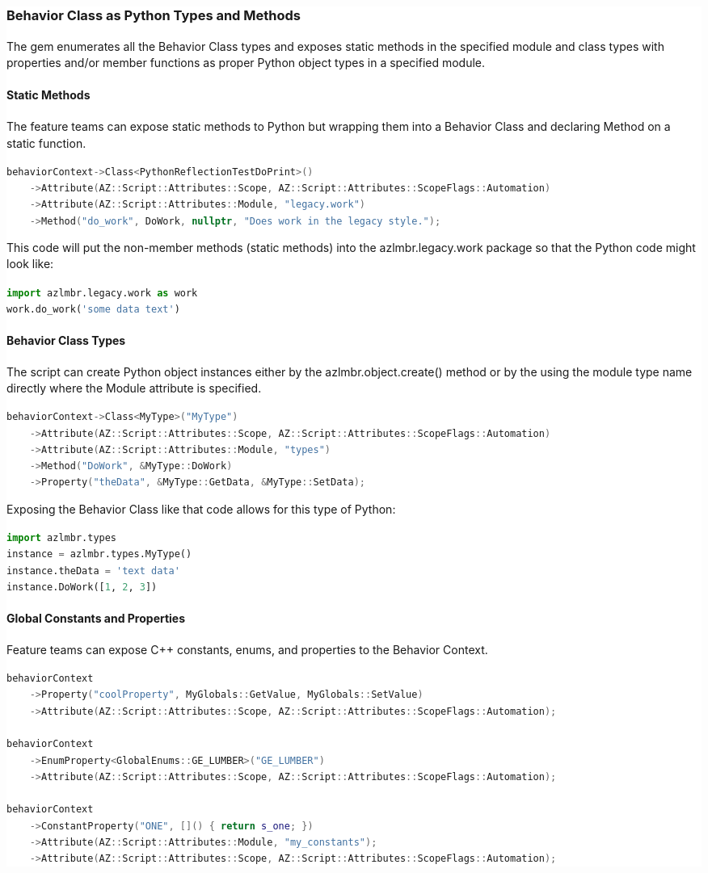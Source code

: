 ### Behavior Class as Python Types and Methods
The gem enumerates all the Behavior Class types and exposes static methods in the specified module and class types with properties and/or member functions as proper Python object types in a specified module.

#### Static Methods
The feature teams can expose static methods to Python but wrapping them into a Behavior Class and declaring Method on a static function.

```c++
behaviorContext->Class<PythonReflectionTestDoPrint>()
    ->Attribute(AZ::Script::Attributes::Scope, AZ::Script::Attributes::ScopeFlags::Automation)
    ->Attribute(AZ::Script::Attributes::Module, "legacy.work")
    ->Method("do_work", DoWork, nullptr, "Does work in the legacy style.");
```

This code will put the non-member methods (static methods) into the azlmbr.legacy.work package so that the Python code might look like:

```python
import azlmbr.legacy.work as work
work.do_work('some data text')
```

#### Behavior Class Types
The script can create Python object instances either by the azlmbr.object.create() method or by the using the module type name directly where the Module attribute is specified.

```c++
behaviorContext->Class<MyType>("MyType")
    ->Attribute(AZ::Script::Attributes::Scope, AZ::Script::Attributes::ScopeFlags::Automation)
    ->Attribute(AZ::Script::Attributes::Module, "types")
    ->Method("DoWork", &MyType::DoWork)
    ->Property("theData", &MyType::GetData, &MyType::SetData);
```

Exposing the Behavior Class like that code allows for this type of Python:
```python
import azlmbr.types
instance = azlmbr.types.MyType()
instance.theData = 'text data'
instance.DoWork([1, 2, 3])
```

#### Global Constants and Properties
Feature teams can expose C++ constants, enums, and properties to the Behavior Context.

```c++
behaviorContext
    ->Property("coolProperty", MyGlobals::GetValue, MyGlobals::SetValue)
    ->Attribute(AZ::Script::Attributes::Scope, AZ::Script::Attributes::ScopeFlags::Automation);
 
behaviorContext
    ->EnumProperty<GlobalEnums::GE_LUMBER>("GE_LUMBER")
    ->Attribute(AZ::Script::Attributes::Scope, AZ::Script::Attributes::ScopeFlags::Automation);
 
behaviorContext
    ->ConstantProperty("ONE", []() { return s_one; })
    ->Attribute(AZ::Script::Attributes::Module, "my_constants");
    ->Attribute(AZ::Script::Attributes::Scope, AZ::Script::Attributes::ScopeFlags::Automation);
```
